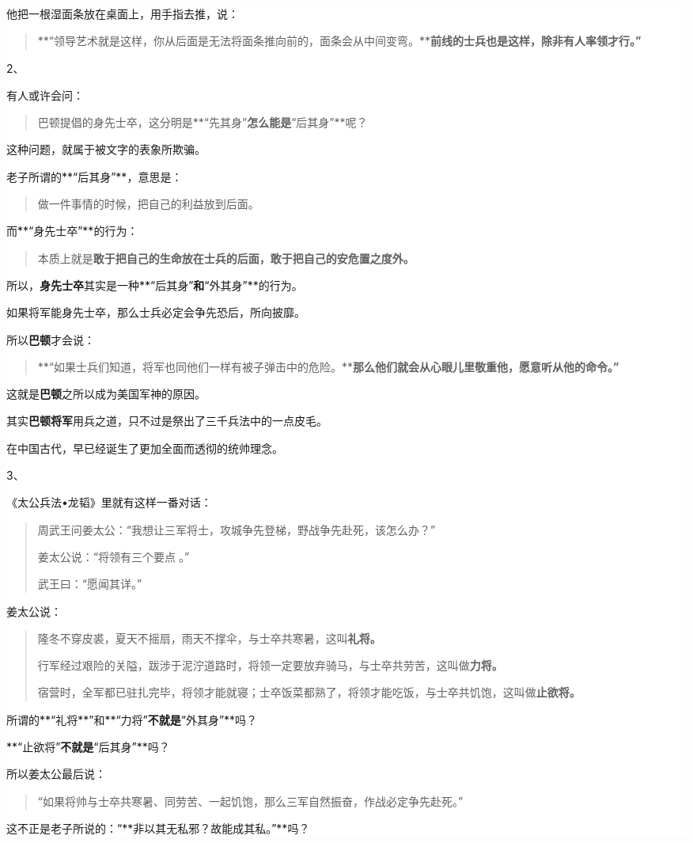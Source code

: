 他把一根湿面条放在桌面上，用手指去推，说：

> **“领导艺术就是这样，你从后面是无法将面条推向前的，面条会从中间变弯。****前线的士兵也是这样，除非有人率领才行。”**

2、

有人或许会问：

> 巴顿提倡的身先士卒，这分明是**“先其身”**怎么能是**“后其身”**呢？

这种问题，就属于被文字的表象所欺骗。

老子所谓的**“后其身”**，意思是：

> 做一件事情的时候，把自己的利益放到后面。

而**“身先士卒”**的行为：

> 本质上就是**敢于把自己的生命放在士兵的后面，敢于把自己的安危置之度外。**

所以，**身先士卒**其实是一种**“后其身”**和**“外其身”**的行为。

如果将军能身先士卒，那么士兵必定会争先恐后，所向披靡。

所以**巴顿**才会说：

> **“如果士兵们知道，将军也同他们一样有被子弹击中的危险。****那么他们就会从心眼儿里敬重他，愿意听从他的命令。”**

这就是**巴顿**之所以成为美国军神的原因。

其实**巴顿将军**用兵之道，只不过是祭出了三千兵法中的一点皮毛。

在中国古代，早已经诞生了更加全面而透彻的统帅理念。

3、

《太公兵法•龙韬》里就有这样一番对话：

> 周武王问姜太公：“我想让三军将士，攻城争先登梯，野战争先赴死，该怎么办？”
>
> 姜太公说：“将领有三个要点 。”
>
> 武王曰：“愿闻其详。”

姜太公说：

> 隆冬不穿皮裘，夏天不摇扇，雨天不撑伞，与士卒共寒暑，这叫**礼将。**
>
> 行军经过艰险的关隘，跋涉于泥泞道路时，将领一定要放弃骑马，与士卒共劳苦，这叫做**力将。**
>
> 宿营时，全军都已驻扎完毕，将领才能就寝；士卒饭菜都熟了，将领才能吃饭，与士卒共饥饱，这叫做**止欲将。**

所谓的**“礼将**”和**“力将”**不就是**“外其身”**吗？

**“止欲将”**不就是**“后其身”**吗？

所以姜太公最后说：

> “如果将帅与士卒共寒暑、同劳苦、一起饥饱，那么三军自然振奋，作战必定争先赴死。”

这不正是老子所说的：“**非以其无私邪？故能成其私。”**吗？


